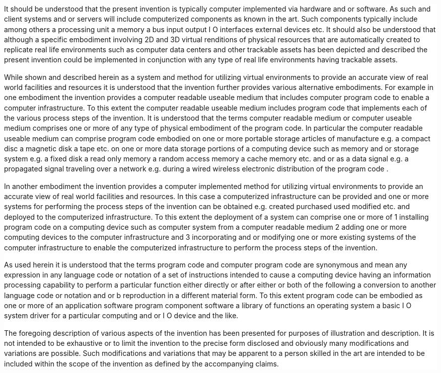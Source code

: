 It should be understood that the present invention is typically computer implemented via hardware and or software. As such and client systems and or servers will include computerized components as known in the art. Such components typically include among others a processing unit a memory a bus input output I O interfaces external devices etc. It should also be understood that although a specific embodiment involving 2D and 3D virtual renditions of physical resources that are automatically created to replicate real life environments such as computer data centers and other trackable assets has been depicted and described the present invention could be implemented in conjunction with any type of real life environments having trackable assets.

While shown and described herein as a system and method for utilizing virtual environments to provide an accurate view of real world facilities and resources it is understood that the invention further provides various alternative embodiments. For example in one embodiment the invention provides a computer readable useable medium that includes computer program code to enable a computer infrastructure. To this extent the computer readable useable medium includes program code that implements each of the various process steps of the invention. It is understood that the terms computer readable medium or computer useable medium comprises one or more of any type of physical embodiment of the program code. In particular the computer readable useable medium can comprise program code embodied on one or more portable storage articles of manufacture e.g. a compact disc a magnetic disk a tape etc. on one or more data storage portions of a computing device such as memory and or storage system e.g. a fixed disk a read only memory a random access memory a cache memory etc. and or as a data signal e.g. a propagated signal traveling over a network e.g. during a wired wireless electronic distribution of the program code .

In another embodiment the invention provides a computer implemented method for utilizing virtual environments to provide an accurate view of real world facilities and resources. In this case a computerized infrastructure can be provided and one or more systems for performing the process steps of the invention can be obtained e.g. created purchased used modified etc. and deployed to the computerized infrastructure. To this extent the deployment of a system can comprise one or more of 1 installing program code on a computing device such as computer system from a computer readable medium 2 adding one or more computing devices to the computer infrastructure and 3 incorporating and or modifying one or more existing systems of the computer infrastructure to enable the computerized infrastructure to perform the process steps of the invention.

As used herein it is understood that the terms program code and computer program code are synonymous and mean any expression in any language code or notation of a set of instructions intended to cause a computing device having an information processing capability to perform a particular function either directly or after either or both of the following a conversion to another language code or notation and or b reproduction in a different material form. To this extent program code can be embodied as one or more of an application software program component software a library of functions an operating system a basic I O system driver for a particular computing and or I O device and the like.

The foregoing description of various aspects of the invention has been presented for purposes of illustration and description. It is not intended to be exhaustive or to limit the invention to the precise form disclosed and obviously many modifications and variations are possible. Such modifications and variations that may be apparent to a person skilled in the art are intended to be included within the scope of the invention as defined by the accompanying claims.

